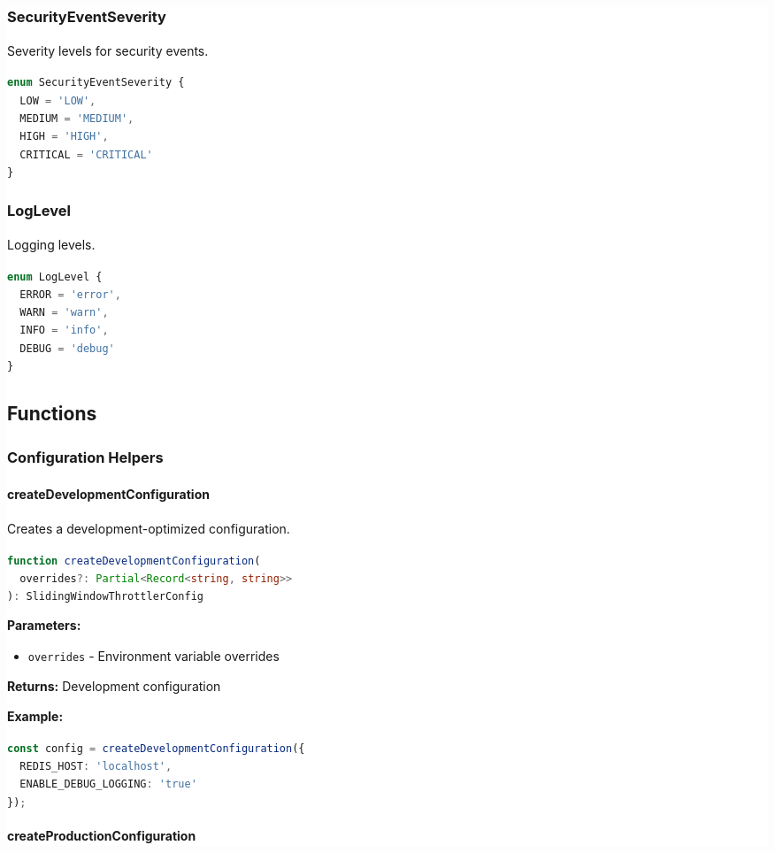 ### SecurityEventSeverity

Severity levels for security events.

```typescript
enum SecurityEventSeverity {
  LOW = 'LOW',
  MEDIUM = 'MEDIUM',
  HIGH = 'HIGH',
  CRITICAL = 'CRITICAL'
}
```

### LogLevel

Logging levels.

```typescript
enum LogLevel {
  ERROR = 'error',
  WARN = 'warn',
  INFO = 'info',
  DEBUG = 'debug'
}
```

## Functions

### Configuration Helpers

#### createDevelopmentConfiguration

Creates a development-optimized configuration.

```typescript
function createDevelopmentConfiguration(
  overrides?: Partial<Record<string, string>>
): SlidingWindowThrottlerConfig
```

**Parameters:**
- `overrides` - Environment variable overrides

**Returns:** Development configuration

**Example:**
```typescript
const config = createDevelopmentConfiguration({
  REDIS_HOST: 'localhost',
  ENABLE_DEBUG_LOGGING: 'true'
});
```

#### createProductionConfiguration
